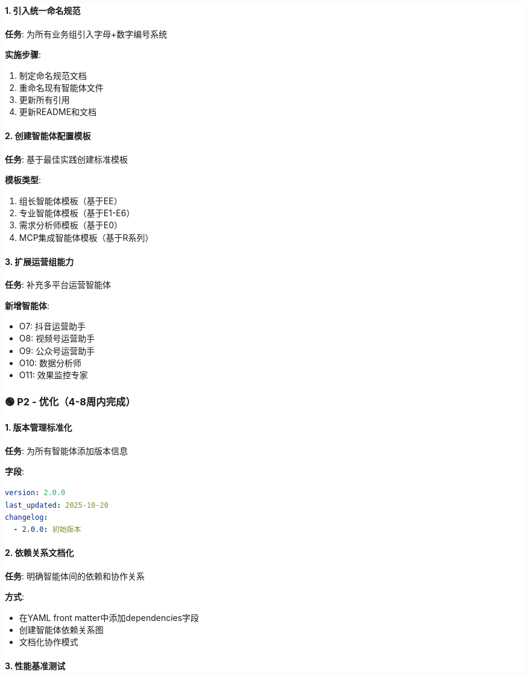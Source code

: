 #### 1. 引入统一命名规范

**任务**: 为所有业务组引入字母+数字编号系统

**实施步骤**:
1. 制定命名规范文档
2. 重命名现有智能体文件
3. 更新所有引用
4. 更新README和文档

#### 2. 创建智能体配置模板

**任务**: 基于最佳实践创建标准模板

**模板类型**:
1. 组长智能体模板（基于EE）
2. 专业智能体模板（基于E1-E6）
3. 需求分析师模板（基于E0）
4. MCP集成智能体模板（基于R系列）

#### 3. 扩展运营组能力

**任务**: 补充多平台运营智能体

**新增智能体**:
- O7: 抖音运营助手
- O8: 视频号运营助手
- O9: 公众号运营助手
- O10: 数据分析师
- O11: 效果监控专家

### 🟢 P2 - 优化（4-8周内完成）

#### 1. 版本管理标准化

**任务**: 为所有智能体添加版本信息

**字段**:
```yaml
version: 2.0.0
last_updated: 2025-10-20
changelog:
  - 2.0.0: 初始版本
```

#### 2. 依赖关系文档化

**任务**: 明确智能体间的依赖和协作关系

**方式**:
- 在YAML front matter中添加dependencies字段
- 创建智能体依赖关系图
- 文档化协作模式

#### 3. 性能基准测试
